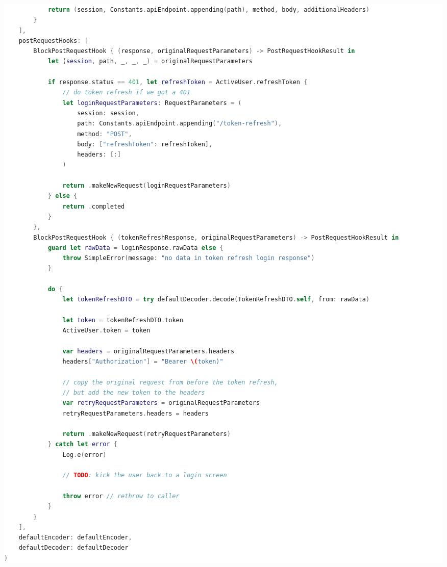 ```swift
            return (session, Constants.apiEndpoint.appending(path), method, body, additionalHeaders)
        }
    ],
    postRequestHooks: [
        BlockPostRequestHook { (response, originalRequestParameters) -> PostRequestHookResult in
            let (session, path, _, _, _) = originalRequestParameters

            if response.status == 401, let refreshToken = ActiveUser.refreshToken {
                // do token refresh if we got a 401
                let loginRequestParameters: RequestParameters = (
                    session: session,
                    path: Constants.apiEndpoint.appending("/token-refresh"),
                    method: "POST",
                    body: ["refreshToken": refreshToken],
                    headers: [:]
                )

                return .makeNewRequest(loginRequestParameters)
            } else {
                return .completed
            }
        },
        BlockPostRequestHook { (tokenRefreshResponse, originalRequestParameters) -> PostRequestHookResult in
            guard let rawData = loginResponse.rawData else {
                throw SimpleError(message: "no data in token refresh login response")
            }

            do {
                let tokenRefreshDTO = try defaultDecoder.decode(TokenRefreshDTO.self, from: rawData)

                let token = tokenRefreshDTO.token
                ActiveUser.token = token

                var headers = originalRequestParameters.headers
                headers["Authorization"] = "Bearer \(token)"

                // copy the original request from before the token refresh, 
                // but add the new token to the headers
                var retryRequestParameters = originalRequestParameters
                retryRequestParameters.headers = headers

                return .makeNewRequest(retryRequestParameters)
            } catch let error {
                Log.e(error)

                // TODO: kick the user back to a login screen

                throw error // rethrow to caller
            }
        }
    ],
    defaultEncoder: defaultEncoder,
    defaultDecoder: defaultDecoder
)
```
